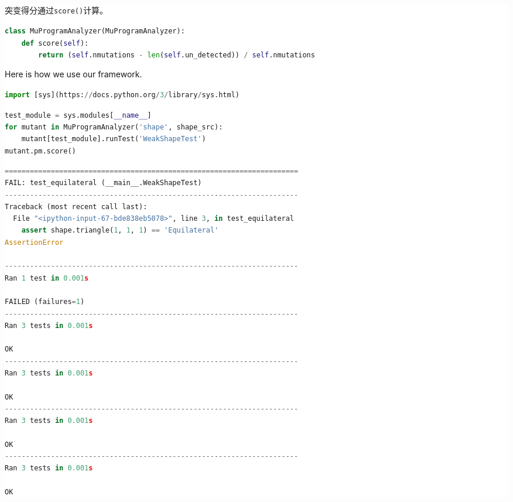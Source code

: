 突变得分通过`score()`计算。

```py
class MuProgramAnalyzer(MuProgramAnalyzer):
    def score(self):
        return (self.nmutations - len(self.un_detected)) / self.nmutations

```

Here is how we use our framework.

```py
import [sys](https://docs.python.org/3/library/sys.html)

```

```py
test_module = sys.modules[__name__]
for mutant in MuProgramAnalyzer('shape', shape_src):
    mutant[test_module].runTest('WeakShapeTest')
mutant.pm.score()

```

```py
======================================================================
FAIL: test_equilateral (__main__.WeakShapeTest)
----------------------------------------------------------------------
Traceback (most recent call last):
  File "<ipython-input-67-bde838eb5078>", line 3, in test_equilateral
    assert shape.triangle(1, 1, 1) == 'Equilateral'
AssertionError

----------------------------------------------------------------------
Ran 1 test in 0.001s

FAILED (failures=1)
----------------------------------------------------------------------
Ran 3 tests in 0.001s

OK
----------------------------------------------------------------------
Ran 3 tests in 0.001s

OK
----------------------------------------------------------------------
Ran 3 tests in 0.001s

OK
----------------------------------------------------------------------
Ran 3 tests in 0.001s

OK

```
